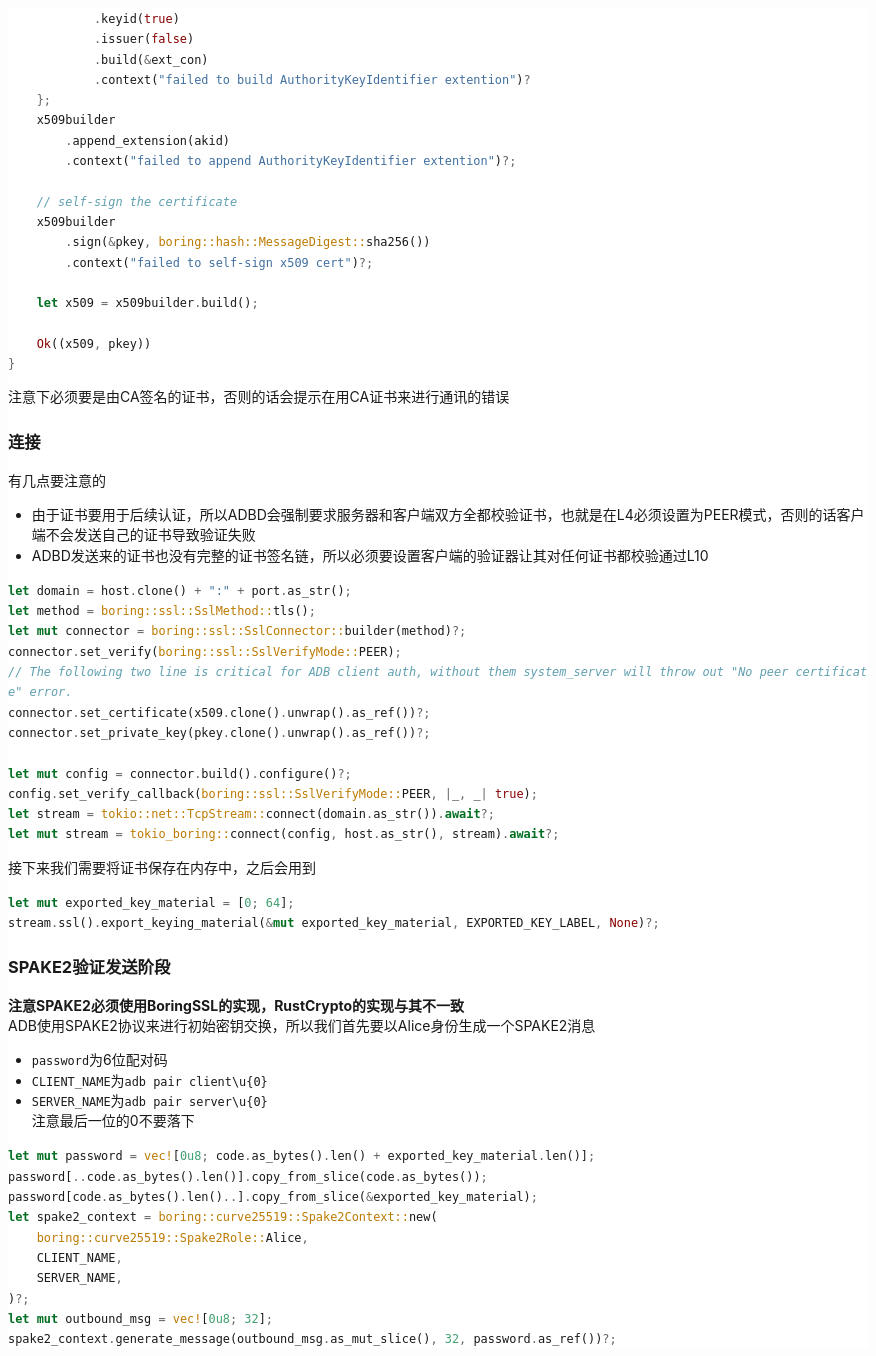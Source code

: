 ```rust
            .keyid(true)
            .issuer(false)
            .build(&ext_con)
            .context("failed to build AuthorityKeyIdentifier extention")?
    };
    x509builder
        .append_extension(akid)
        .context("failed to append AuthorityKeyIdentifier extention")?;

    // self-sign the certificate
    x509builder
        .sign(&pkey, boring::hash::MessageDigest::sha256())
        .context("failed to self-sign x509 cert")?;

    let x509 = x509builder.build();

    Ok((x509, pkey))
}
```
注意下必须要是由CA签名的证书，否则的话会提示在用CA证书来进行通讯的错误
### 连接
有几点要注意的
+ 由于证书要用于后续认证，所以ADBD会强制要求服务器和客户端双方全都校验证书，也就是在L4必须设置为PEER模式，否则的话客户端不会发送自己的证书导致验证失败
+ ADBD发送来的证书也没有完整的证书签名链，所以必须要设置客户端的验证器让其对任何证书都校验通过L10
```rust
let domain = host.clone() + ":" + port.as_str();
let method = boring::ssl::SslMethod::tls();
let mut connector = boring::ssl::SslConnector::builder(method)?;
connector.set_verify(boring::ssl::SslVerifyMode::PEER);
// The following two line is critical for ADB client auth, without them system_server will throw out "No peer certificate" error.
connector.set_certificate(x509.clone().unwrap().as_ref())?;
connector.set_private_key(pkey.clone().unwrap().as_ref())?;

let mut config = connector.build().configure()?;
config.set_verify_callback(boring::ssl::SslVerifyMode::PEER, |_, _| true);
let stream = tokio::net::TcpStream::connect(domain.as_str()).await?;
let mut stream = tokio_boring::connect(config, host.as_str(), stream).await?;
```
接下来我们需要将证书保存在内存中，之后会用到
```rust
let mut exported_key_material = [0; 64];
stream.ssl().export_keying_material(&mut exported_key_material, EXPORTED_KEY_LABEL, None)?;
```
### SPAKE2验证发送阶段
**注意SPAKE2必须使用BoringSSL的实现，RustCrypto的实现与其不一致**  
ADB使用SPAKE2协议来进行初始密钥交换，所以我们首先要以Alice身份生成一个SPAKE2消息  
+ `password`为6位配对码
+ `CLIENT_NAME`为`adb pair client\u{0}`
+ `SERVER_NAME`为`adb pair server\u{0}`  
注意最后一位的0不要落下
```rust
let mut password = vec![0u8; code.as_bytes().len() + exported_key_material.len()];
password[..code.as_bytes().len()].copy_from_slice(code.as_bytes());
password[code.as_bytes().len()..].copy_from_slice(&exported_key_material);
let spake2_context = boring::curve25519::Spake2Context::new(
    boring::curve25519::Spake2Role::Alice,
    CLIENT_NAME,
    SERVER_NAME,
)?;
let mut outbound_msg = vec![0u8; 32];
spake2_context.generate_message(outbound_msg.as_mut_slice(), 32, password.as_ref())?;
```